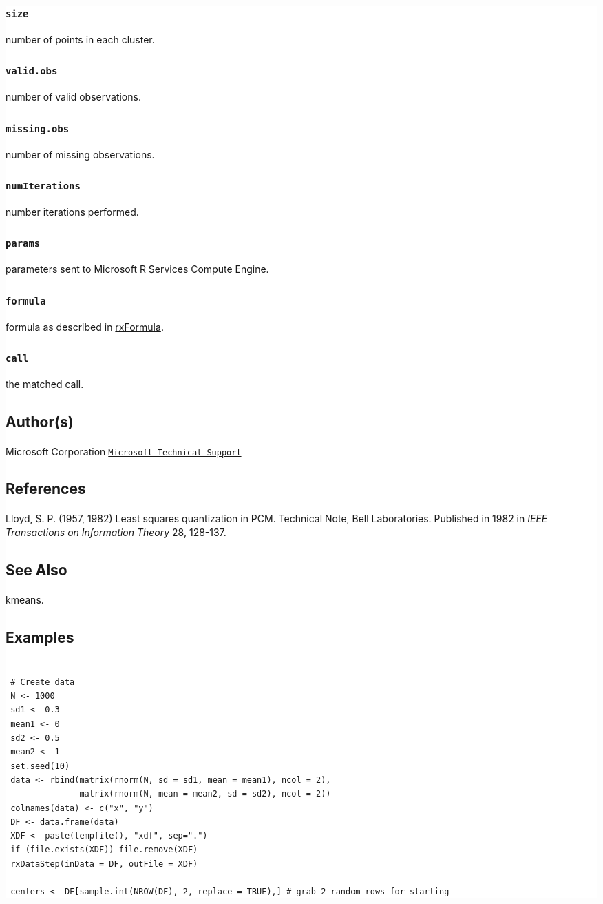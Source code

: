 
### `size`
number of points in each cluster.


### `valid.obs`
number of valid observations.


### `missing.obs`
number of missing observations.


### `numIterations`
number iterations performed.


### `params`
parameters sent to Microsoft R Services Compute Engine.


### `formula`
formula as described in [rxFormula](rxFormula.md).


### `call`
the matched call.



 ## <a name="authors"></a>Author(s)
 Microsoft Corporation [`Microsoft Technical Support`](https://go.microsoft.com/fwlink/?LinkID=698556&clcid=0x409)


 ## <a name="references"></a>References

Lloyd, S. P. (1957, 1982) Least squares quantization in PCM. Technical Note, Bell Laboratories. Published in 1982 in *IEEE Transactions on Information Theory* 28, 128-137. 


 ## <a name="see-also"></a>See Also

kmeans.


 ## <a name="examples"></a>Examples

 ```

  # Create data
  N <- 1000 
  sd1 <- 0.3
  mean1 <- 0 
  sd2 <- 0.5
  mean2 <- 1 
  set.seed(10)
  data <- rbind(matrix(rnorm(N, sd = sd1, mean = mean1), ncol = 2),  
                matrix(rnorm(N, mean = mean2, sd = sd2), ncol = 2)) 
  colnames(data) <- c("x", "y") 
  DF <- data.frame(data)
  XDF <- paste(tempfile(), "xdf", sep=".")
  if (file.exists(XDF)) file.remove(XDF)
  rxDataStep(inData = DF, outFile = XDF)

  centers <- DF[sample.int(NROW(DF), 2, replace = TRUE),] # grab 2 random rows for starting
 ```